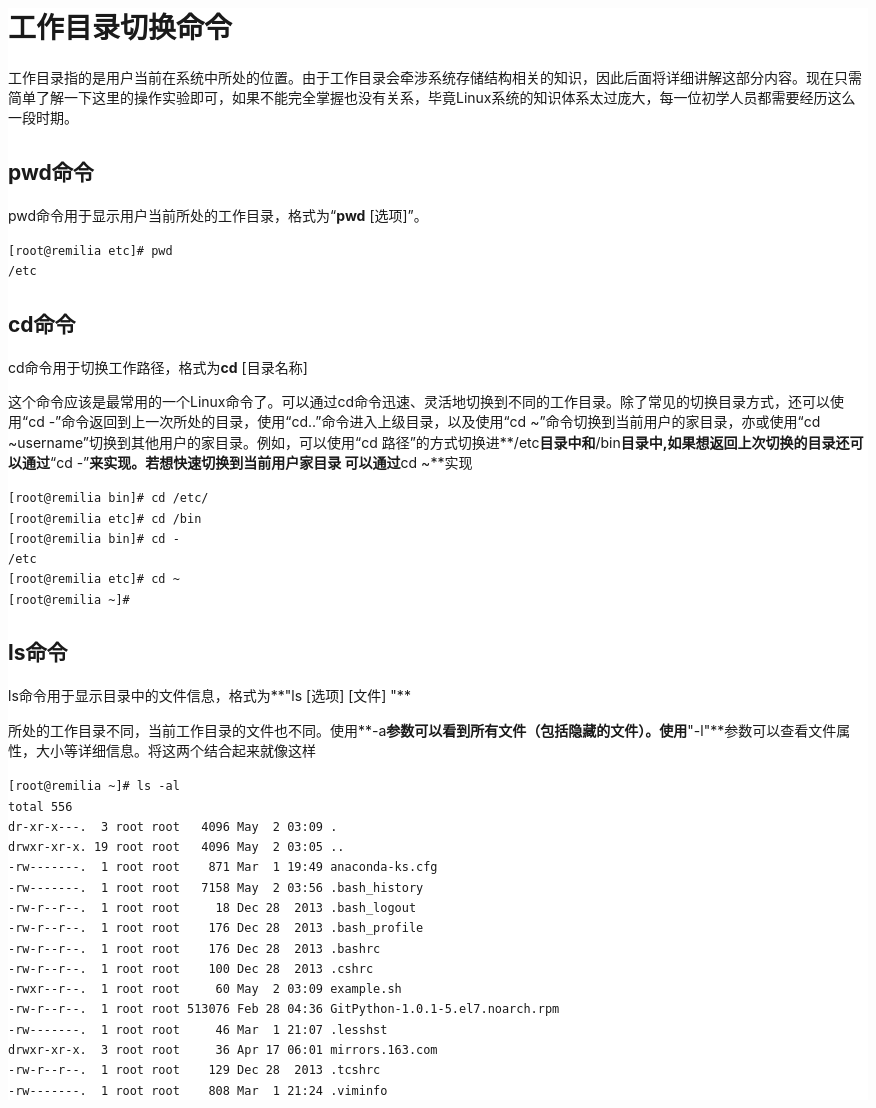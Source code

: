 # 工作目录切换命令

工作目录指的是用户当前在系统中所处的位置。由于工作目录会牵涉系统存储结构相关的知识，因此后面将详细讲解这部分内容。现在只需简单了解一下这里的操作实验即可，如果不能完全掌握也没有关系，毕竟Linux系统的知识体系太过庞大，每一位初学人员都需要经历这么一段时期。



## pwd命令

pwd命令用于显示用户当前所处的工作目录，格式为“**pwd** [选项]”。



```bash
[root@remilia etc]# pwd
/etc
```

## cd命令

cd命令用于切换工作路径，格式为**cd** \[目录名称]



这个命令应该是最常用的一个Linux命令了。可以通过cd命令迅速、灵活地切换到不同的工作目录。除了常见的切换目录方式，还可以使用“cd -”命令返回到上一次所处的目录，使用“cd..”命令进入上级目录，以及使用“cd ~”命令切换到当前用户的家目录，亦或使用“cd ~username”切换到其他用户的家目录。例如，可以使用“cd 路径”的方式切换进**/etc**目录中和**/bin**目录中,如果想返回上次切换的目录还可以通过**“cd -”**来实现。若想快速切换到当前用户家目录 可以通过**cd ~**实现

```shell
[root@remilia bin]# cd /etc/
[root@remilia etc]# cd /bin
[root@remilia bin]# cd -
/etc
[root@remilia etc]# cd ~
[root@remilia ~]# 
```

## ls命令

ls命令用于显示目录中的文件信息，格式为**"ls [选项] \[文件] "**

所处的工作目录不同，当前工作目录的文件也不同。使用**-a**参数可以看到所有文件（包括隐藏的文件）。使用**"-l"**参数可以查看文件属性，大小等详细信息。将这两个结合起来就像这样

```shell
[root@remilia ~]# ls -al
total 556
dr-xr-x---.  3 root root   4096 May  2 03:09 .
drwxr-xr-x. 19 root root   4096 May  2 03:05 ..
-rw-------.  1 root root    871 Mar  1 19:49 anaconda-ks.cfg
-rw-------.  1 root root   7158 May  2 03:56 .bash_history
-rw-r--r--.  1 root root     18 Dec 28  2013 .bash_logout
-rw-r--r--.  1 root root    176 Dec 28  2013 .bash_profile
-rw-r--r--.  1 root root    176 Dec 28  2013 .bashrc
-rw-r--r--.  1 root root    100 Dec 28  2013 .cshrc
-rwxr--r--.  1 root root     60 May  2 03:09 example.sh
-rw-r--r--.  1 root root 513076 Feb 28 04:36 GitPython-1.0.1-5.el7.noarch.rpm
-rw-------.  1 root root     46 Mar  1 21:07 .lesshst
drwxr-xr-x.  3 root root     36 Apr 17 06:01 mirrors.163.com
-rw-r--r--.  1 root root    129 Dec 28  2013 .tcshrc
-rw-------.  1 root root    808 Mar  1 21:24 .viminfo
```
